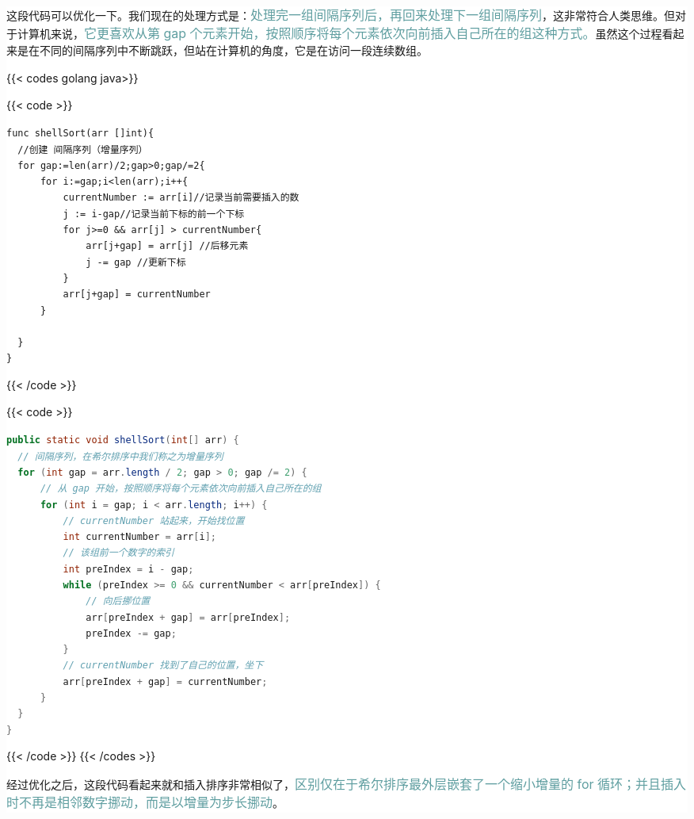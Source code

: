 
这段代码可以优化一下。我们现在的处理方式是：<font color=CadetBlue size=3 >处理完一组间隔序列后，再回来处理下一组间隔序列</font>，这非常符合人类思维。但对于计算机来说，<font color=CadetBlue size=3 >它更喜欢从第 gap 个元素开始，按照顺序将每个元素依次向前插入自己所在的组这种方式。</font>虽然这个过程看起来是在不同的间隔序列中不断跳跃，但站在计算机的角度，它是在访问一段连续数组。

{{< codes golang java>}}

  {{< code >}}

  ```golang
func shellSort(arr []int){
	//创建 间隔序列（增量序列）
	for gap:=len(arr)/2;gap>0;gap/=2{
		for i:=gap;i<len(arr);i++{
			currentNumber := arr[i]//记录当前需要插入的数
			j := i-gap//记录当前下标的前一个下标
			for j>=0 && arr[j] > currentNumber{
				arr[j+gap] = arr[j] //后移元素
				j -= gap //更新下标
			}
			arr[j+gap] = currentNumber
		}

	}
}
  ```
  {{< /code >}}

  {{< code >}}

  ```java
public static void shellSort(int[] arr) {
    // 间隔序列，在希尔排序中我们称之为增量序列
    for (int gap = arr.length / 2; gap > 0; gap /= 2) {
        // 从 gap 开始，按照顺序将每个元素依次向前插入自己所在的组
        for (int i = gap; i < arr.length; i++) {
            // currentNumber 站起来，开始找位置
            int currentNumber = arr[i];
            // 该组前一个数字的索引
            int preIndex = i - gap;
            while (preIndex >= 0 && currentNumber < arr[preIndex]) {
                // 向后挪位置
                arr[preIndex + gap] = arr[preIndex];
                preIndex -= gap;
            }
            // currentNumber 找到了自己的位置，坐下
            arr[preIndex + gap] = currentNumber;
        }
    }
}
  ```
  {{< /code >}}
{{< /codes >}}

经过优化之后，这段代码看起来就和插入排序非常相似了，<font color=CadetBlue size=3 >区别仅在于希尔排序最外层嵌套了一个缩小增量的 for 循环；并且插入时不再是相邻数字挪动，而是以增量为步长挪动</font>。
